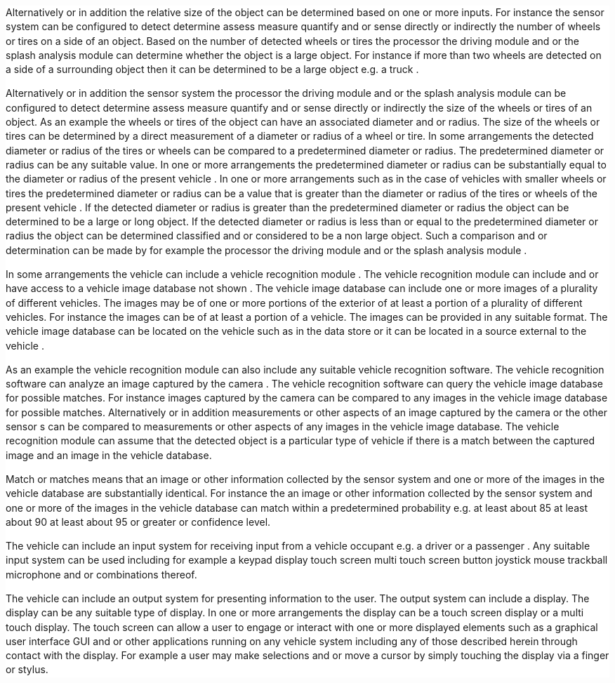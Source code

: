 Alternatively or in addition the relative size of the object can be determined based on one or more inputs. For instance the sensor system can be configured to detect determine assess measure quantify and or sense directly or indirectly the number of wheels or tires on a side of an object. Based on the number of detected wheels or tires the processor the driving module and or the splash analysis module can determine whether the object is a large object. For instance if more than two wheels are detected on a side of a surrounding object then it can be determined to be a large object e.g. a truck .

Alternatively or in addition the sensor system the processor the driving module and or the splash analysis module can be configured to detect determine assess measure quantify and or sense directly or indirectly the size of the wheels or tires of an object. As an example the wheels or tires of the object can have an associated diameter and or radius. The size of the wheels or tires can be determined by a direct measurement of a diameter or radius of a wheel or tire. In some arrangements the detected diameter or radius of the tires or wheels can be compared to a predetermined diameter or radius. The predetermined diameter or radius can be any suitable value. In one or more arrangements the predetermined diameter or radius can be substantially equal to the diameter or radius of the present vehicle . In one or more arrangements such as in the case of vehicles with smaller wheels or tires the predetermined diameter or radius can be a value that is greater than the diameter or radius of the tires or wheels of the present vehicle . If the detected diameter or radius is greater than the predetermined diameter or radius the object can be determined to be a large or long object. If the detected diameter or radius is less than or equal to the predetermined diameter or radius the object can be determined classified and or considered to be a non large object. Such a comparison and or determination can be made by for example the processor the driving module and or the splash analysis module .

In some arrangements the vehicle can include a vehicle recognition module . The vehicle recognition module can include and or have access to a vehicle image database not shown . The vehicle image database can include one or more images of a plurality of different vehicles. The images may be of one or more portions of the exterior of at least a portion of a plurality of different vehicles. For instance the images can be of at least a portion of a vehicle. The images can be provided in any suitable format. The vehicle image database can be located on the vehicle such as in the data store or it can be located in a source external to the vehicle .

As an example the vehicle recognition module can also include any suitable vehicle recognition software. The vehicle recognition software can analyze an image captured by the camera . The vehicle recognition software can query the vehicle image database for possible matches. For instance images captured by the camera can be compared to any images in the vehicle image database for possible matches. Alternatively or in addition measurements or other aspects of an image captured by the camera or the other sensor s can be compared to measurements or other aspects of any images in the vehicle image database. The vehicle recognition module can assume that the detected object is a particular type of vehicle if there is a match between the captured image and an image in the vehicle database.

 Match or matches means that an image or other information collected by the sensor system and one or more of the images in the vehicle database are substantially identical. For instance the an image or other information collected by the sensor system and one or more of the images in the vehicle database can match within a predetermined probability e.g. at least about 85 at least about 90 at least about 95 or greater or confidence level.

The vehicle can include an input system for receiving input from a vehicle occupant e.g. a driver or a passenger . Any suitable input system can be used including for example a keypad display touch screen multi touch screen button joystick mouse trackball microphone and or combinations thereof.

The vehicle can include an output system for presenting information to the user. The output system can include a display. The display can be any suitable type of display. In one or more arrangements the display can be a touch screen display or a multi touch display. The touch screen can allow a user to engage or interact with one or more displayed elements such as a graphical user interface GUI and or other applications running on any vehicle system including any of those described herein through contact with the display. For example a user may make selections and or move a cursor by simply touching the display via a finger or stylus.
